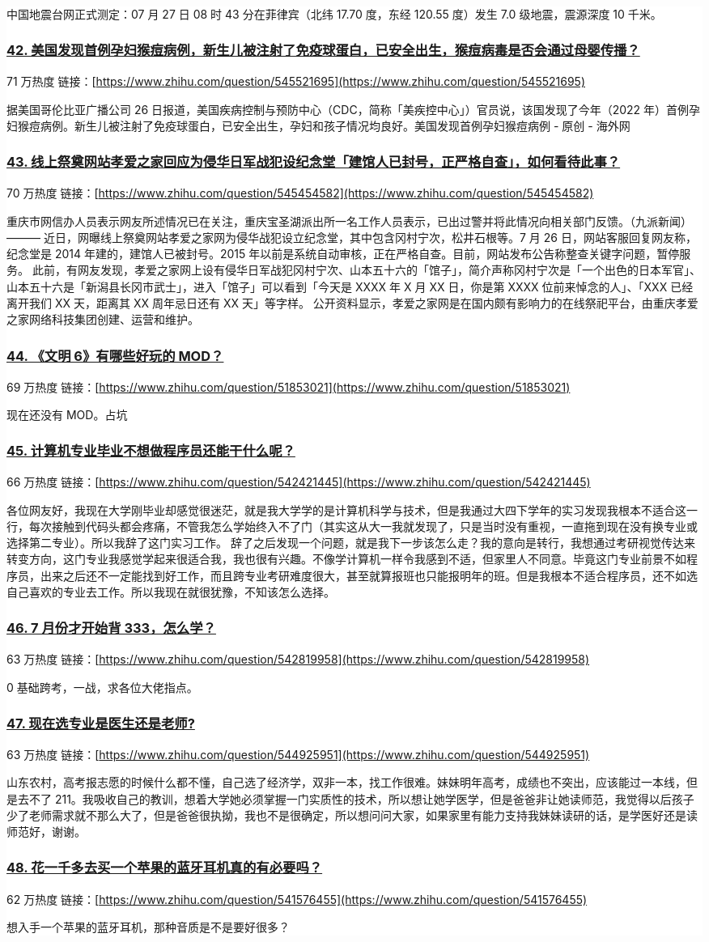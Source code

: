中国地震台网正式测定：07 月 27 日 08 时 43 分在菲律宾（北纬 17.70 度，东经 120.55 度）发生 7.0 级地震，震源深度 10 千米。

### [42. 美国发现首例孕妇猴痘病例，新生儿被注射了免疫球蛋白，已安全出生，猴痘病毒是否会通过母婴传播？](https://www.zhihu.com/question/545521695)
71 万热度 链接：[https://www.zhihu.com/question/545521695](https://www.zhihu.com/question/545521695)

据美国哥伦比亚广播公司 26 日报道，美国疾病控制与预防中心（CDC，简称「美疾控中心」）官员说，该国发现了今年（2022 年）首例孕妇猴痘病例。新生儿被注射了免疫球蛋白，已安全出生，孕妇和孩子情况均良好。美国发现首例孕妇猴痘病例 - 原创 - 海外网

### [43. 线上祭奠网站孝爱之家回应为侵华日军战犯设纪念堂「建馆人已封号，正严格自查」，如何看待此事？](https://www.zhihu.com/question/545454582)
70 万热度 链接：[https://www.zhihu.com/question/545454582](https://www.zhihu.com/question/545454582)

重庆市网信办人员表示网友所述情况已在关注，重庆宝圣湖派出所一名工作人员表示，已出过警并将此情况向相关部门反馈。（九派新闻） ——— 近日，网曝线上祭奠网站孝爱之家网为侵华战犯设立纪念堂，其中包含冈村宁次，松井石根等。7 月 26 日，网站客服回复网友称，纪念堂是 2014 年建的，建馆人已被封号。2015 年以前是系统自动审核，正在严格自查。目前，网站发布公告称整查关键字问题，暂停服务。 此前，有网友发现，孝爱之家网上设有侵华日军战犯冈村宁次、山本五十六的「馆子」，简介声称冈村宁次是「一个出色的日本军官」、山本五十六是「新潟县长冈市武士」，进入「馆子」可以看到「今天是 XXXX 年 X 月 XX 日，你是第 XXXX 位前来悼念的人」、「XXX 已经离开我们 XX 天，距离其 XX 周年忌日还有 XX 天」等字样。 公开资料显示，孝爱之家网是在国内颇有影响力的在线祭祀平台，由重庆孝爱之家网络科技集团创建、运营和维护。

### [44. 《文明 6》有哪些好玩的 MOD？](https://www.zhihu.com/question/51853021)
69 万热度 链接：[https://www.zhihu.com/question/51853021](https://www.zhihu.com/question/51853021)

现在还没有 MOD。占坑

### [45. 计算机专业毕业不想做程序员还能干什么呢？](https://www.zhihu.com/question/542421445)
66 万热度 链接：[https://www.zhihu.com/question/542421445](https://www.zhihu.com/question/542421445)

各位网友好，我现在大学刚毕业却感觉很迷茫，就是我大学学的是计算机科学与技术，但是我通过大四下学年的实习发现我根本不适合这一行，每次接触到代码头都会疼痛，不管我怎么学始终入不了门（其实这从大一我就发现了，只是当时没有重视，一直拖到现在没有换专业或选择第二专业）。所以我辞了这门实习工作。 辞了之后发现一个问题，就是我下一步该怎么走？我的意向是转行，我想通过考研视觉传达来转变方向，这门专业我感觉学起来很适合我，我也很有兴趣。不像学计算机一样令我感到不适，但家里人不同意。毕竟这门专业前景不如程序员，出来之后还不一定能找到好工作，而且跨专业考研难度很大，甚至就算报班也只能报明年的班。但是我根本不适合程序员，还不如选自己喜欢的专业去工作。所以我现在就很犹豫，不知该怎么选择。

### [46. 7 月份才开始背 333，怎么学？](https://www.zhihu.com/question/542819958)
63 万热度 链接：[https://www.zhihu.com/question/542819958](https://www.zhihu.com/question/542819958)

0 基础跨考，一战，求各位大佬指点。

### [47. 现在选专业是医生还是老师?](https://www.zhihu.com/question/544925951)
63 万热度 链接：[https://www.zhihu.com/question/544925951](https://www.zhihu.com/question/544925951)

山东农村，高考报志愿的时候什么都不懂，自己选了经济学，双非一本，找工作很难。妹妹明年高考，成绩也不突出，应该能过一本线，但是去不了 211。我吸收自己的教训，想着大学她必须掌握一门实质性的技术，所以想让她学医学，但是爸爸非让她读师范，我觉得以后孩子少了老师需求就不那么大了，但是爸爸很执拗，我也不是很确定，所以想问问大家，如果家里有能力支持我妹妹读研的话，是学医好还是读师范好，谢谢。

### [48. 花一千多去买一个苹果的蓝牙耳机真的有必要吗？](https://www.zhihu.com/question/541576455)
62 万热度 链接：[https://www.zhihu.com/question/541576455](https://www.zhihu.com/question/541576455)

想入手一个苹果的蓝牙耳机，那种音质是不是要好很多？
